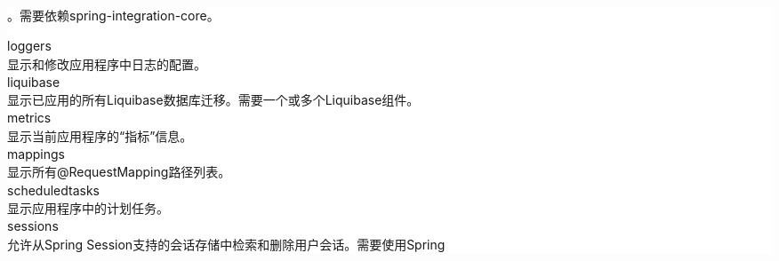 。需要依赖</ne-text><ne-code><ne-code-content><ne-text>spring-integration-core</ne-text></ne-code-content></ne-code><ne-text>。</ne-text><span class="ne-viewer-b-filler" ne-filler="block"><br></span></ne-p></div><div class="ne-td-break" contenteditable="false"></div></td></tr><tr class="ne-tr" style="height: 33px;"><td class="ne-td" data-col="0" style="vertical-align: top;"><div class="ne-td-content"><ne-p id="8fa22bac8d533c2fb189cb4c64e7ec7e" data-lake-id="8fa22bac8d533c2fb189cb4c64e7ec7e" ne-alignment="left"><ne-code><ne-code-content><ne-text>loggers</ne-text></ne-code-content></ne-code><span class="ne-viewer-b-filler" ne-filler="block"><br></span></ne-p></div><div class="ne-td-break" contenteditable="false"></div></td><td class="ne-td" data-col="1" style="vertical-align: top;"><div class="ne-td-content"><ne-p id="cb098e3ae396b53ec51337cf863bcd2c" data-lake-id="cb098e3ae396b53ec51337cf863bcd2c" ne-alignment="left"><ne-text>显示和修改应用程序中日志的配置。</ne-text><span class="ne-viewer-b-filler" ne-filler="block"><br></span></ne-p></div><div class="ne-td-break" contenteditable="false"></div></td></tr><tr class="ne-tr" style="height: 33px;"><td class="ne-td" data-col="0" style="vertical-align: top;"><div class="ne-td-content"><ne-p id="cb70a8e943c1c77ef73505c73f56734f" data-lake-id="cb70a8e943c1c77ef73505c73f56734f" ne-alignment="left"><ne-code><ne-code-content><ne-text>liquibase</ne-text></ne-code-content></ne-code><span class="ne-viewer-b-filler" ne-filler="block"><br></span></ne-p></div><div class="ne-td-break" contenteditable="false"></div></td><td class="ne-td" data-col="1" style="vertical-align: top;"><div class="ne-td-content"><ne-p id="3db44602e6a78ab05563330a71f07f74" data-lake-id="3db44602e6a78ab05563330a71f07f74" ne-alignment="left"><ne-text>显示已应用的所有Liquibase数据库迁移。需要一个或多个</ne-text><ne-code><ne-code-content><ne-text>Liquibase</ne-text></ne-code-content></ne-code><ne-text>组件。</ne-text><span class="ne-viewer-b-filler" ne-filler="block"><br></span></ne-p></div><div class="ne-td-break" contenteditable="false"></div></td></tr><tr class="ne-tr" style="height: 33px;"><td class="ne-td" data-col="0" style="vertical-align: top;"><div class="ne-td-content"><ne-p id="5ed6b84f57746e6f4950077be2836d35" data-lake-id="5ed6b84f57746e6f4950077be2836d35" ne-alignment="left"><ne-code><ne-code-content><ne-text>metrics</ne-text></ne-code-content></ne-code><span class="ne-viewer-b-filler" ne-filler="block"><br></span></ne-p></div><div class="ne-td-break" contenteditable="false"></div></td><td class="ne-td" data-col="1" style="vertical-align: top;"><div class="ne-td-content"><ne-p id="8bb5a83a8173e2477cb9d656e28d0aaa" data-lake-id="8bb5a83a8173e2477cb9d656e28d0aaa" ne-alignment="left"><ne-text>显示当前应用程序的“指标”信息。</ne-text><span class="ne-viewer-b-filler" ne-filler="block"><br></span></ne-p></div><div class="ne-td-break" contenteditable="false"></div></td></tr><tr class="ne-tr" style="height: 33px;"><td class="ne-td" data-col="0" style="vertical-align: top;"><div class="ne-td-content"><ne-p id="d8488a1895d603d6e0c8f968e49504b7" data-lake-id="d8488a1895d603d6e0c8f968e49504b7" ne-alignment="left"><ne-code><ne-code-content><ne-text>mappings</ne-text></ne-code-content></ne-code><span class="ne-viewer-b-filler" ne-filler="block"><br></span></ne-p></div><div class="ne-td-break" contenteditable="false"></div></td><td class="ne-td" data-col="1" style="vertical-align: top;"><div class="ne-td-content"><ne-p id="057d7e7ecd4fe1c4a4d438efa06aa987" data-lake-id="057d7e7ecd4fe1c4a4d438efa06aa987" ne-alignment="left"><ne-text>显示所有</ne-text><ne-code><ne-code-content><ne-text>@RequestMapping</ne-text></ne-code-content></ne-code><ne-text>路径列表。</ne-text><span class="ne-viewer-b-filler" ne-filler="block"><br></span></ne-p></div><div class="ne-td-break" contenteditable="false"></div></td></tr><tr class="ne-tr" style="height: 33px;"><td class="ne-td" data-col="0" style="vertical-align: top;"><div class="ne-td-content"><ne-p id="2c40dd0cdc342722b97a2eaf560978c7" data-lake-id="2c40dd0cdc342722b97a2eaf560978c7" ne-alignment="left"><ne-code><ne-code-content><ne-text>scheduledtasks</ne-text></ne-code-content></ne-code><span class="ne-viewer-b-filler" ne-filler="block"><br></span></ne-p></div><div class="ne-td-break" contenteditable="false"></div></td><td class="ne-td" data-col="1" style="vertical-align: top;"><div class="ne-td-content"><ne-p id="d9fcfd04b7a33106b6dac3016b83c9c0" data-lake-id="d9fcfd04b7a33106b6dac3016b83c9c0" ne-alignment="left"><ne-text>显示应用程序中的计划任务。</ne-text><span class="ne-viewer-b-filler" ne-filler="block"><br></span></ne-p></div><div class="ne-td-break" contenteditable="false"></div></td></tr><tr class="ne-tr" style="height: 33px;"><td class="ne-td" data-col="0" style="vertical-align: top;"><div class="ne-td-content"><ne-p id="4ff1f26db71134f9552430191398dbbc" data-lake-id="4ff1f26db71134f9552430191398dbbc" ne-alignment="left"><ne-code><ne-code-content><ne-text>sessions</ne-text></ne-code-content></ne-code><span class="ne-viewer-b-filler" ne-filler="block"><br></span></ne-p></div><div class="ne-td-break" contenteditable="false"></div></td><td class="ne-td" data-col="1" style="vertical-align: top;"><div class="ne-td-content"><ne-p id="fdd861953244dba1e13560b7ff0c2831" data-lake-id="fdd861953244dba1e13560b7ff0c2831" ne-alignment="left"><ne-text>允许从Spring Session支持的会话存储中检索和删除用户会话。需要使用Spring